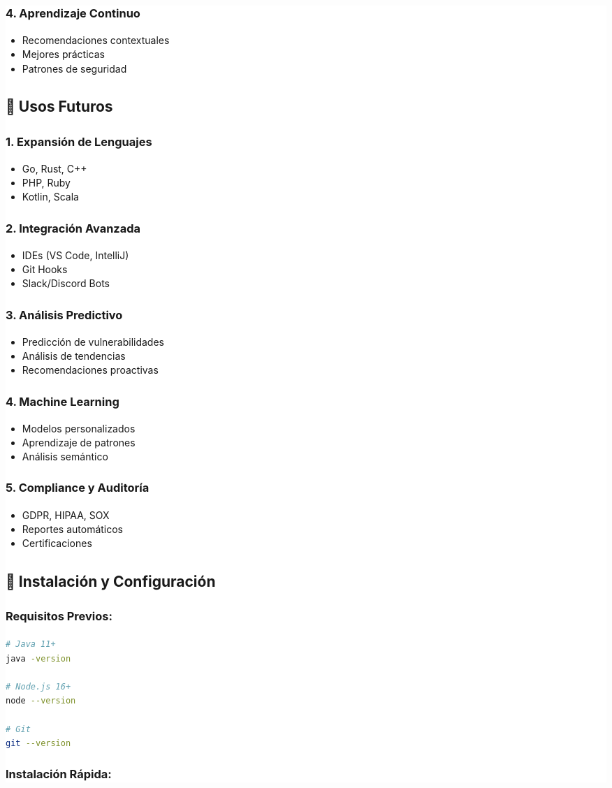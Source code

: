 ### 4. **Aprendizaje Continuo**
- Recomendaciones contextuales
- Mejores prácticas
- Patrones de seguridad

## 🚀 Usos Futuros

### 1. **Expansión de Lenguajes**
- Go, Rust, C++
- PHP, Ruby
- Kotlin, Scala

### 2. **Integración Avanzada**
- IDEs (VS Code, IntelliJ)
- Git Hooks
- Slack/Discord Bots

### 3. **Análisis Predictivo**
- Predicción de vulnerabilidades
- Análisis de tendencias
- Recomendaciones proactivas

### 4. **Machine Learning**
- Modelos personalizados
- Aprendizaje de patrones
- Análisis semántico

### 5. **Compliance y Auditoría**
- GDPR, HIPAA, SOX
- Reportes automáticos
- Certificaciones

## 🔧 Instalación y Configuración

### Requisitos Previos:

```bash
# Java 11+
java -version

# Node.js 16+
node --version

# Git
git --version
```

### Instalación Rápida:
